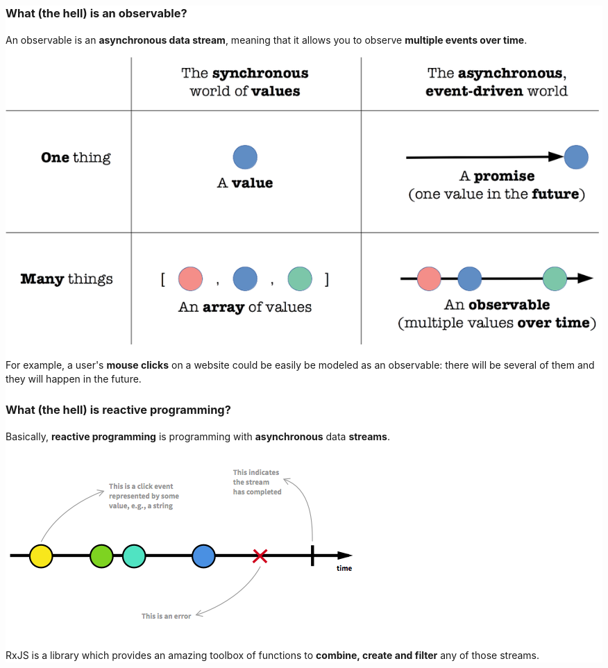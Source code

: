 ### What (the hell) is an observable?

An observable is an **asynchronous data stream**, meaning that it allows you to observe **multiple events over time**.

<p class='center'><img src='images/promises-observables.png' class='w80' /></p>

For example, a user's **mouse clicks** on a website could be easily be modeled as an observable:
there will be several of them and they will happen in the future.

### What (the hell) is reactive programming?

Basically, **reactive programming** is programming with **asynchronous** data **streams**.

<p class='center'><img src='images/reactive-programming.png' class='w50' /></p>

RxJS is a library which provides an amazing toolbox of functions to **combine, create and filter** any of those streams.
